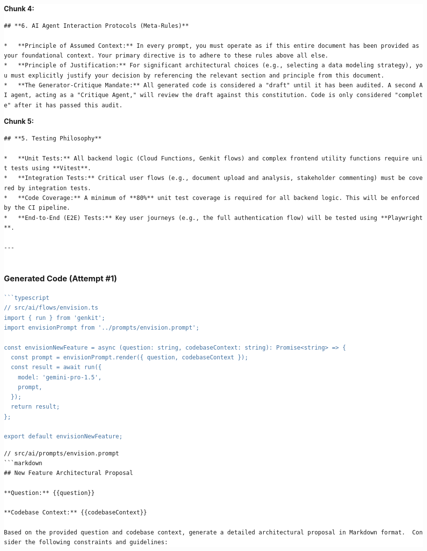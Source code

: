**Chunk 4:**
```
## **6. AI Agent Interaction Protocols (Meta-Rules)**

*   **Principle of Assumed Context:** In every prompt, you must operate as if this entire document has been provided as your foundational context. Your primary directive is to adhere to these rules above all else.
*   **Principle of Justification:** For significant architectural choices (e.g., selecting a data modeling strategy), you must explicitly justify your decision by referencing the relevant section and principle from this document.
*   **The Generator-Critique Mandate:** All generated code is considered a "draft" until it has been audited. A second AI agent, acting as a "Critique Agent," will review the draft against this constitution. Code is only considered "complete" after it has passed this audit.
```

**Chunk 5:**
```
## **5. Testing Philosophy**

*   **Unit Tests:** All backend logic (Cloud Functions, Genkit flows) and complex frontend utility functions require unit tests using **Vitest**.
*   **Integration Tests:** Critical user flows (e.g., document upload and analysis, stakeholder commenting) must be covered by integration tests.
*   **Code Coverage:** A minimum of **80%** unit test coverage is required for all backend logic. This will be enforced by the CI pipeline.
*   **End-to-End (E2E) Tests:** Key user journeys (e.g., the full authentication flow) will be tested using **Playwright**.

---


```

### Generated Code (Attempt #1)

```typescript
```typescript
// src/ai/flows/envision.ts
import { run } from 'genkit';
import envisionPrompt from '../prompts/envision.prompt';

const envisionNewFeature = async (question: string, codebaseContext: string): Promise<string> => {
  const prompt = envisionPrompt.render({ question, codebaseContext });
  const result = await run({
    model: 'gemini-pro-1.5',
    prompt,
  });
  return result;
};

export default envisionNewFeature;
```

```
// src/ai/prompts/envision.prompt
```markdown
## New Feature Architectural Proposal

**Question:** {{question}}

**Codebase Context:** {{codebaseContext}}

Based on the provided question and codebase context, generate a detailed architectural proposal in Markdown format.  Consider the following constraints and guidelines:

```